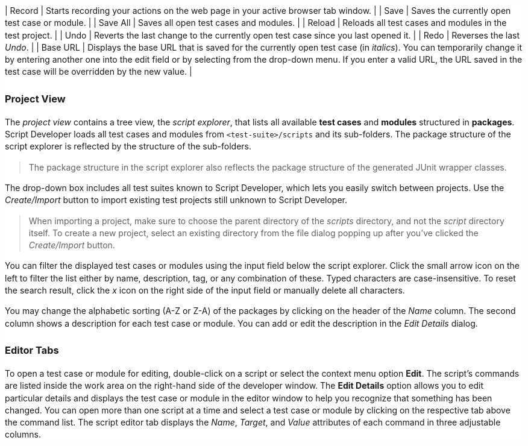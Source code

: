 | Record                                                    | Starts recording your actions on the web page in your active browser tab window.                                                                                                                                                                                                                      |
| Save                                                      | Saves the currently open test case or module.                                                                                                                                                                                                                                                         |
| Save All                                                  | Saves all open test cases and modules.                                                                                                                                                                                                                                                                |
| Reload                                                    | Reloads all test cases and modules in the test project.                                                                                                                                                                                                                                               |
| Undo                                                      | Reverts the last change to the currently open test case since you last opened it.                                                                                                                                                                                                                     |
| Redo                                                      | Reverses the last *Undo*.                                                                                                                                                                                                                                                                             |
| Base URL                                                  | Displays the base URL that is saved for the currently open test case (in *italics*). You can temporarily change it by entering another one into the edit field or by selecting from the drop-down menu. If you enter a valid URL, the URL saved in the test case will be overridden by the new value. |

### Project View

The *project view* contains a tree view, the *script explorer*, that
lists all available **test cases** and **modules** structured in
**packages**. Script Developer loads all test cases and modules from
`<test-suite>/scripts` and its sub-folders. The package structure of the
script explorer is reflected by the structure of the sub-folders.

> The package structure in the script explorer also reflects the package
> structure of the generated JUnit wrapper classes.

The drop-down box includes all test suites known to Script Developer,
which lets you easily switch between projects. Use the *Create/Import*
button to import existing test projects still unknown to Script
Developer.

> When importing a project, make sure to choose the parent directory of
> the *scripts* directory, and not the *script* directory itself. To
> create a new project, select an existing directory from the file
> dialog popping up after you’ve clicked the *Create/Import* button.

You can filter the displayed test cases or modules using the input field
below the script explorer. Click the small arrow icon on the left to
filter the list either by name, description, tag, or any combination of
these. Typed characters are case-insensitive. To reset the search
result, click the *x* icon on the right side of the input field or
manually delete all characters.

You may change the alphabetic sorting (A-Z or Z-A) of the packages by
clicking on the header of the *Name* column. The second column shows a
description for each test case or module. You can add or edit the
description in the *Edit Details* dialog.

### Editor Tabs

To open a test case or module for editing, double-click on a script or
select the context menu option **Edit**. The script’s commands are
listed inside the work area on the right-hand side of the developer
window. The **Edit Details** option allows you to edit particular
details and displays the test case or module in the editor window to
help you recognize that something has been changed. You can open more
than one script at a time and select a test case or module by clicking
on the respective tab above the command list. The script editor tab
displays the *Name*, *Target*, and *Value* attributes of each command in
three adjustable columns.
